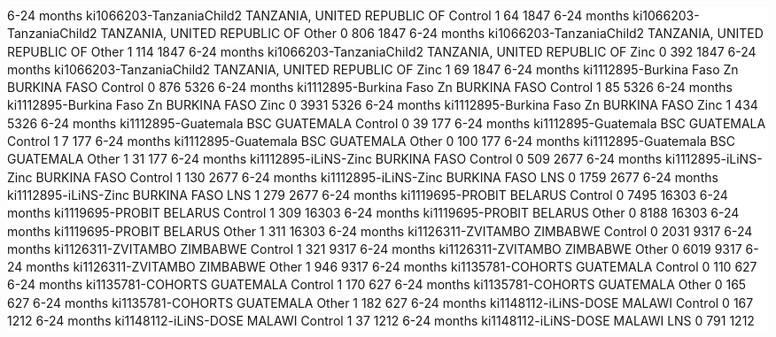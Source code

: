6-24 months   ki1066203-TanzaniaChild2    TANZANIA, UNITED REPUBLIC OF   Control               1       64    1847
6-24 months   ki1066203-TanzaniaChild2    TANZANIA, UNITED REPUBLIC OF   Other                 0      806    1847
6-24 months   ki1066203-TanzaniaChild2    TANZANIA, UNITED REPUBLIC OF   Other                 1      114    1847
6-24 months   ki1066203-TanzaniaChild2    TANZANIA, UNITED REPUBLIC OF   Zinc                  0      392    1847
6-24 months   ki1066203-TanzaniaChild2    TANZANIA, UNITED REPUBLIC OF   Zinc                  1       69    1847
6-24 months   ki1112895-Burkina Faso Zn   BURKINA FASO                   Control               0      876    5326
6-24 months   ki1112895-Burkina Faso Zn   BURKINA FASO                   Control               1       85    5326
6-24 months   ki1112895-Burkina Faso Zn   BURKINA FASO                   Zinc                  0     3931    5326
6-24 months   ki1112895-Burkina Faso Zn   BURKINA FASO                   Zinc                  1      434    5326
6-24 months   ki1112895-Guatemala BSC     GUATEMALA                      Control               0       39     177
6-24 months   ki1112895-Guatemala BSC     GUATEMALA                      Control               1        7     177
6-24 months   ki1112895-Guatemala BSC     GUATEMALA                      Other                 0      100     177
6-24 months   ki1112895-Guatemala BSC     GUATEMALA                      Other                 1       31     177
6-24 months   ki1112895-iLiNS-Zinc        BURKINA FASO                   Control               0      509    2677
6-24 months   ki1112895-iLiNS-Zinc        BURKINA FASO                   Control               1      130    2677
6-24 months   ki1112895-iLiNS-Zinc        BURKINA FASO                   LNS                   0     1759    2677
6-24 months   ki1112895-iLiNS-Zinc        BURKINA FASO                   LNS                   1      279    2677
6-24 months   ki1119695-PROBIT            BELARUS                        Control               0     7495   16303
6-24 months   ki1119695-PROBIT            BELARUS                        Control               1      309   16303
6-24 months   ki1119695-PROBIT            BELARUS                        Other                 0     8188   16303
6-24 months   ki1119695-PROBIT            BELARUS                        Other                 1      311   16303
6-24 months   ki1126311-ZVITAMBO          ZIMBABWE                       Control               0     2031    9317
6-24 months   ki1126311-ZVITAMBO          ZIMBABWE                       Control               1      321    9317
6-24 months   ki1126311-ZVITAMBO          ZIMBABWE                       Other                 0     6019    9317
6-24 months   ki1126311-ZVITAMBO          ZIMBABWE                       Other                 1      946    9317
6-24 months   ki1135781-COHORTS           GUATEMALA                      Control               0      110     627
6-24 months   ki1135781-COHORTS           GUATEMALA                      Control               1      170     627
6-24 months   ki1135781-COHORTS           GUATEMALA                      Other                 0      165     627
6-24 months   ki1135781-COHORTS           GUATEMALA                      Other                 1      182     627
6-24 months   ki1148112-iLiNS-DOSE        MALAWI                         Control               0      167    1212
6-24 months   ki1148112-iLiNS-DOSE        MALAWI                         Control               1       37    1212
6-24 months   ki1148112-iLiNS-DOSE        MALAWI                         LNS                   0      791    1212